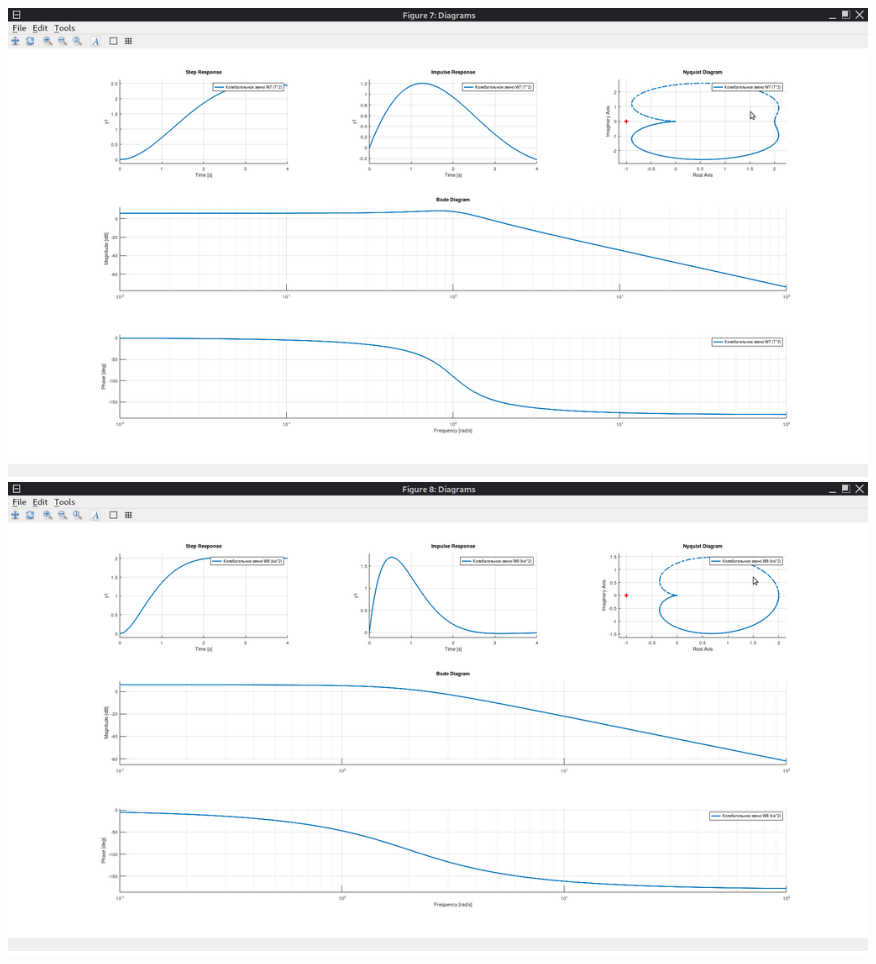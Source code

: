 ![Характеристики колебательного звена с T*2](../Lab2/img/oscillator_w7.png)
![Характеристики колебательного звена с ksi*2](../Lab2/img/oscillator_w8.png)
